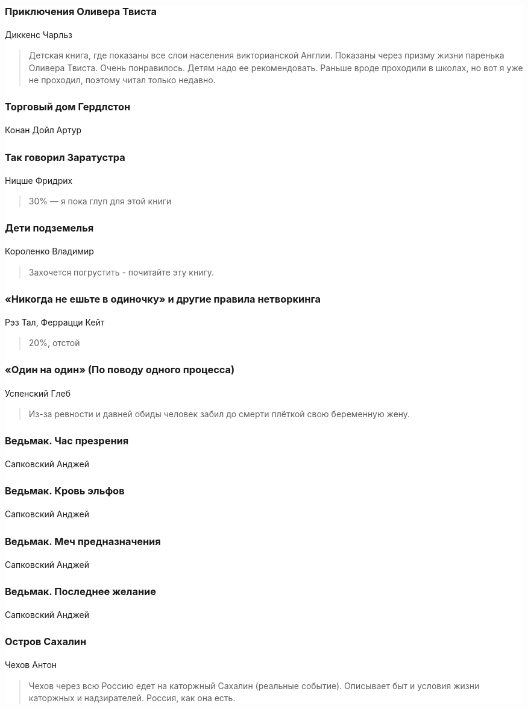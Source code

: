 
### Приключения Оливера Твиста
Диккенс Чарльз
> Детская книга, где показаны все слои населения викторианской Англии. Показаны через призму жизни паренька Оливера Твиста. 
> Очень понравилось. Детям надо ее рекомендовать. Раньше вроде проходили в школах, но вот я уже не проходил, поэтому читал только недавно.


### Торговый дом Гердлстон
Конан Дойл Артур


### Так говорил Заратустра
Ницше Фридрих
> 30% — я пока глуп для этой книги


### Дети подземелья
Короленко Владимир
> Захочется погрустить - почитайте эту книгу.


### «Никогда не ешьте в одиночку» и другие правила нетворкинга
Рэз Тал, Феррацци Кейт
> 20%, отстой


### «Один на один» (По поводу одного процесса)
Успенский Глеб
> Из-за ревности и давней обиды человек забил до смерти плёткой свою беременную жену.


### Ведьмак. Час презрения
Сапковский Анджей


### Ведьмак. Кровь эльфов
Сапковский Анджей


### Ведьмак. Меч предназначения
Сапковский Анджей


### Ведьмак. Последнее желание
Сапковский Анджей


### Остров Сахалин
Чехов Антон
> Чехов через всю Россию едет на каторжный Сахалин (реальные событие). Описывает быт и условия жизни каторжных и надзирателей. Россия, как она есть.
